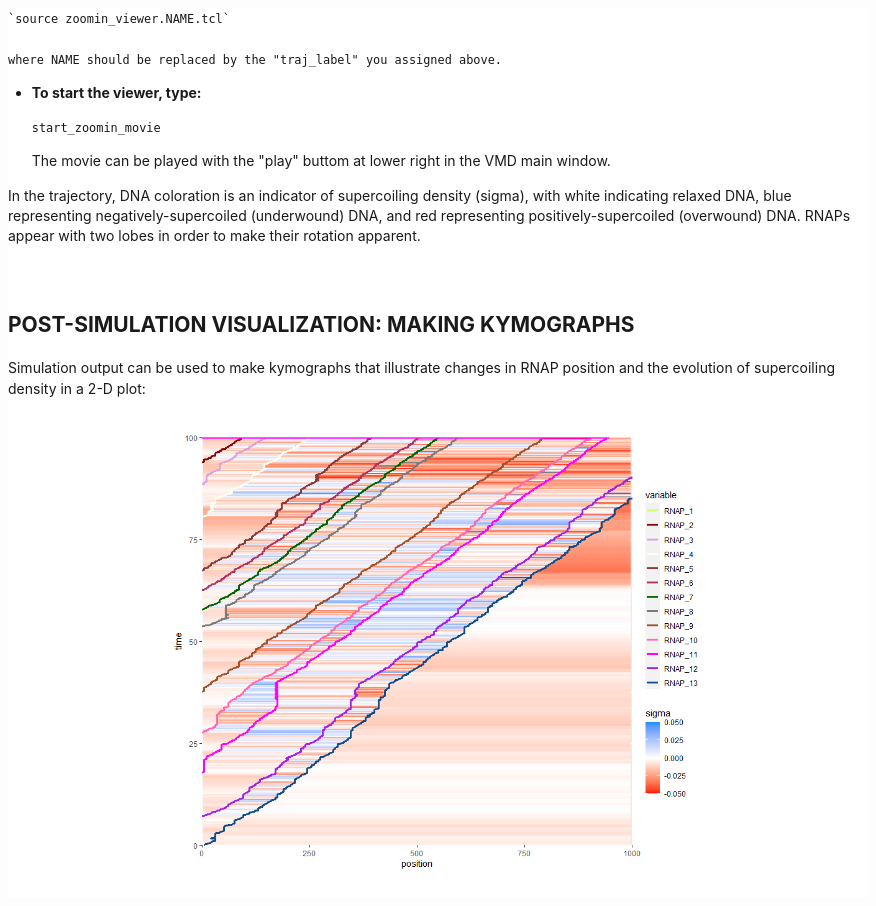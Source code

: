 
	`source zoomin_viewer.NAME.tcl`

	where NAME should be replaced by the "traj_label" you assigned above.

 - **To start the viewer, type:**

	`start_zoomin_movie `

	The movie can be played with the "play" buttom at lower right in the VMD main window.

In the trajectory, DNA coloration is an indicator of supercoiling density (sigma), with
white indicating relaxed DNA, blue representing negatively-supercoiled (underwound) DNA,
and red representing positively-supercoiled (overwound) DNA. RNAPs appear with two lobes
in order to make their rotation apparent.

<br/>

## POST-SIMULATION VISUALIZATION: MAKING KYMOGRAPHS


Simulation output can be used to make kymographs that illustrate changes in RNAP position
and the evolution of supercoiling density in a 2-D plot:



<p align="center">
	<img width="538" height="480" src="https://github.com/Elcock-Lab/spotter/blob/main/IMG/example_kymo.png">
</p>
